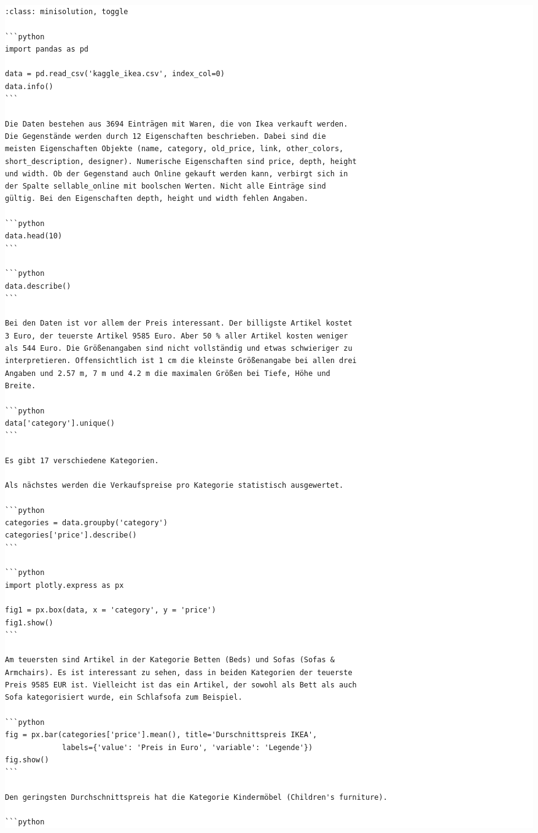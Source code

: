 ````{admonition} Lösung
:class: minisolution, toggle

```python
import pandas as pd

data = pd.read_csv('kaggle_ikea.csv', index_col=0)
data.info()
```

Die Daten bestehen aus 3694 Einträgen mit Waren, die von Ikea verkauft werden.
Die Gegenstände werden durch 12 Eigenschaften beschrieben. Dabei sind die
meisten Eigenschaften Objekte (name, category, old_price, link, other_colors,
short_description, designer). Numerische Eigenschaften sind price, depth, height
und width. Ob der Gegenstand auch Online gekauft werden kann, verbirgt sich in
der Spalte sellable_online mit boolschen Werten. Nicht alle Einträge sind
gültig. Bei den Eigenschaften depth, height und width fehlen Angaben.

```python
data.head(10)
```

```python
data.describe()
```

Bei den Daten ist vor allem der Preis interessant. Der billigste Artikel kostet
3 Euro, der teuerste Artikel 9585 Euro. Aber 50 % aller Artikel kosten weniger
als 544 Euro. Die Größenangaben sind nicht vollständig und etwas schwieriger zu
interpretieren. Offensichtlich ist 1 cm die kleinste Größenangabe bei allen drei
Angaben und 2.57 m, 7 m und 4.2 m die maximalen Größen bei Tiefe, Höhe und
Breite.

```python
data['category'].unique()
```

Es gibt 17 verschiedene Kategorien. 

Als nächstes werden die Verkaufspreise pro Kategorie statistisch ausgewertet.

```python
categories = data.groupby('category')
categories['price'].describe()
```

```python
import plotly.express as px

fig1 = px.box(data, x = 'category', y = 'price')
fig1.show()
```

Am teuersten sind Artikel in der Kategorie Betten (Beds) und Sofas (Sofas &
Armchairs). Es ist interessant zu sehen, dass in beiden Kategorien der teuerste
Preis 9585 EUR ist. Vielleicht ist das ein Artikel, der sowohl als Bett als auch
Sofa kategorisiert wurde, ein Schlafsofa zum Beispiel. 

```python
fig = px.bar(categories['price'].mean(), title='Durschnittspreis IKEA',
             labels={'value': 'Preis in Euro', 'variable': 'Legende'})
fig.show()
```

Den geringsten Durchschnittspreis hat die Kategorie Kindermöbel (Children's furniture).

```python
````